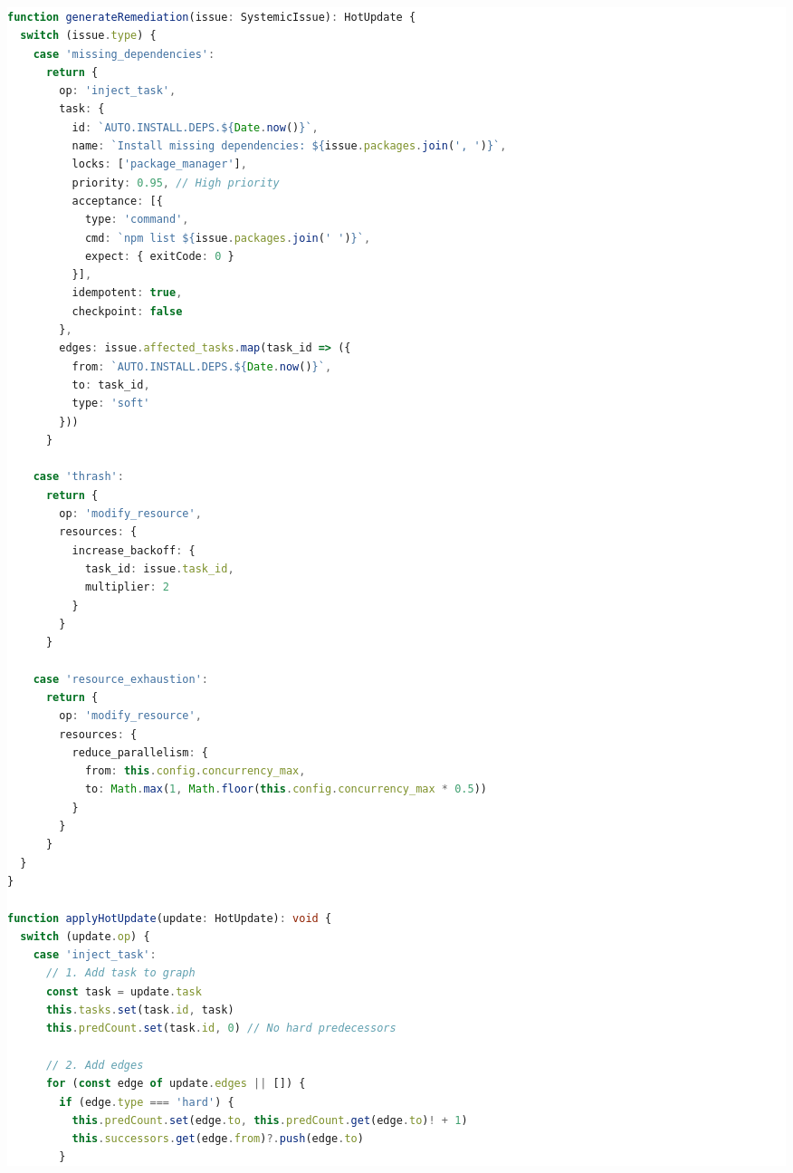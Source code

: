 ```typescript
function generateRemediation(issue: SystemicIssue): HotUpdate {
  switch (issue.type) {
    case 'missing_dependencies':
      return {
        op: 'inject_task',
        task: {
          id: `AUTO.INSTALL.DEPS.${Date.now()}`,
          name: `Install missing dependencies: ${issue.packages.join(', ')}`,
          locks: ['package_manager'],
          priority: 0.95, // High priority
          acceptance: [{
            type: 'command',
            cmd: `npm list ${issue.packages.join(' ')}`,
            expect: { exitCode: 0 }
          }],
          idempotent: true,
          checkpoint: false
        },
        edges: issue.affected_tasks.map(task_id => ({
          from: `AUTO.INSTALL.DEPS.${Date.now()}`,
          to: task_id,
          type: 'soft'
        }))
      }
      
    case 'thrash':
      return {
        op: 'modify_resource',
        resources: {
          increase_backoff: {
            task_id: issue.task_id,
            multiplier: 2
          }
        }
      }
      
    case 'resource_exhaustion':
      return {
        op: 'modify_resource',
        resources: {
          reduce_parallelism: {
            from: this.config.concurrency_max,
            to: Math.max(1, Math.floor(this.config.concurrency_max * 0.5))
          }
        }
      }
  }
}

function applyHotUpdate(update: HotUpdate): void {
  switch (update.op) {
    case 'inject_task':
      // 1. Add task to graph
      const task = update.task
      this.tasks.set(task.id, task)
      this.predCount.set(task.id, 0) // No hard predecessors
      
      // 2. Add edges
      for (const edge of update.edges || []) {
        if (edge.type === 'hard') {
          this.predCount.set(edge.to, this.predCount.get(edge.to)! + 1)
          this.successors.get(edge.from)?.push(edge.to)
        }
```